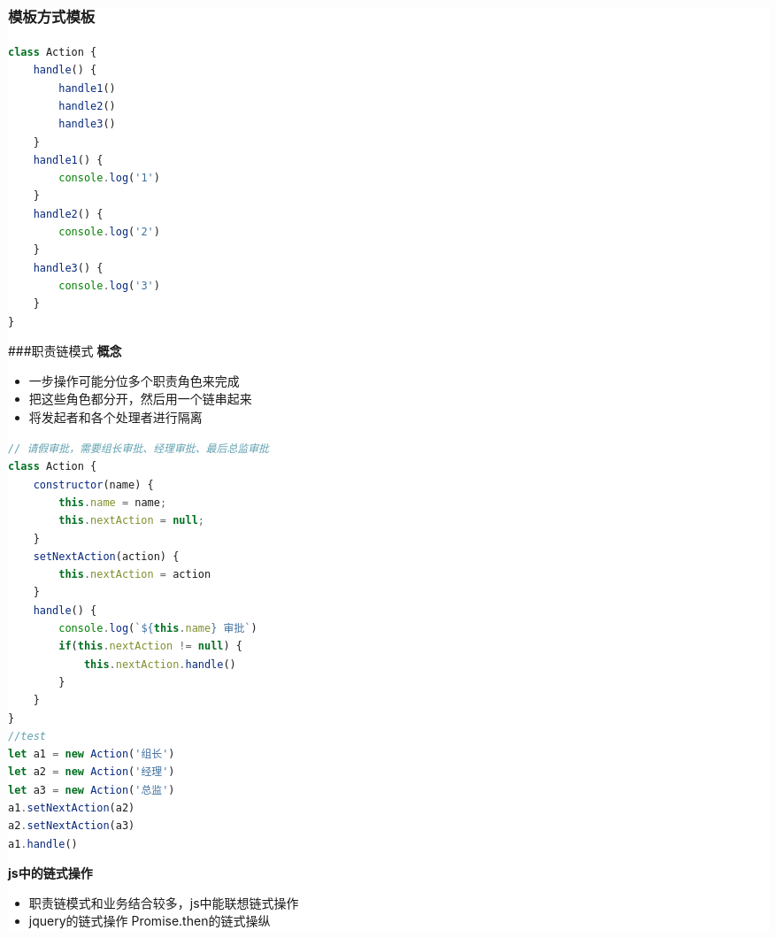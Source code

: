 ### 模板方式模板
```js
class Action {
    handle() {
        handle1()
        handle2()
        handle3()
    }
    handle1() {
        console.log('1')
    }
    handle2() {
        console.log('2')
    }
    handle3() {
        console.log('3')
    }
}
```

###职责链模式
**概念**
- 一步操作可能分位多个职责角色来完成
- 把这些角色都分开，然后用一个链串起来
- 将发起者和各个处理者进行隔离

```js
// 请假审批，需要组长审批、经理审批、最后总监审批
class Action {
    constructor(name) {
        this.name = name;
        this.nextAction = null;
    }
    setNextAction(action) {
        this.nextAction = action
    }
    handle() {
        console.log(`${this.name} 审批`)
        if(this.nextAction != null) {
            this.nextAction.handle()
        }
    }
}
//test
let a1 = new Action('组长')
let a2 = new Action('经理')
let a3 = new Action('总监')
a1.setNextAction(a2)
a2.setNextAction(a3)
a1.handle()
```
**js中的链式操作**
- 职责链模式和业务结合较多，js中能联想链式操作
- jquery的链式操作 Promise.then的链式操纵

